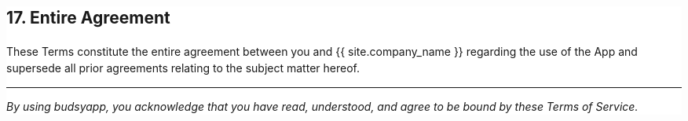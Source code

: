 ## 17. Entire Agreement

These Terms constitute the entire agreement between you and {{ site.company_name }} regarding the use of the App and supersede all prior agreements relating to the subject matter hereof.

---

*By using budsyapp, you acknowledge that you have read, understood, and agree to be bound by these Terms of Service.*